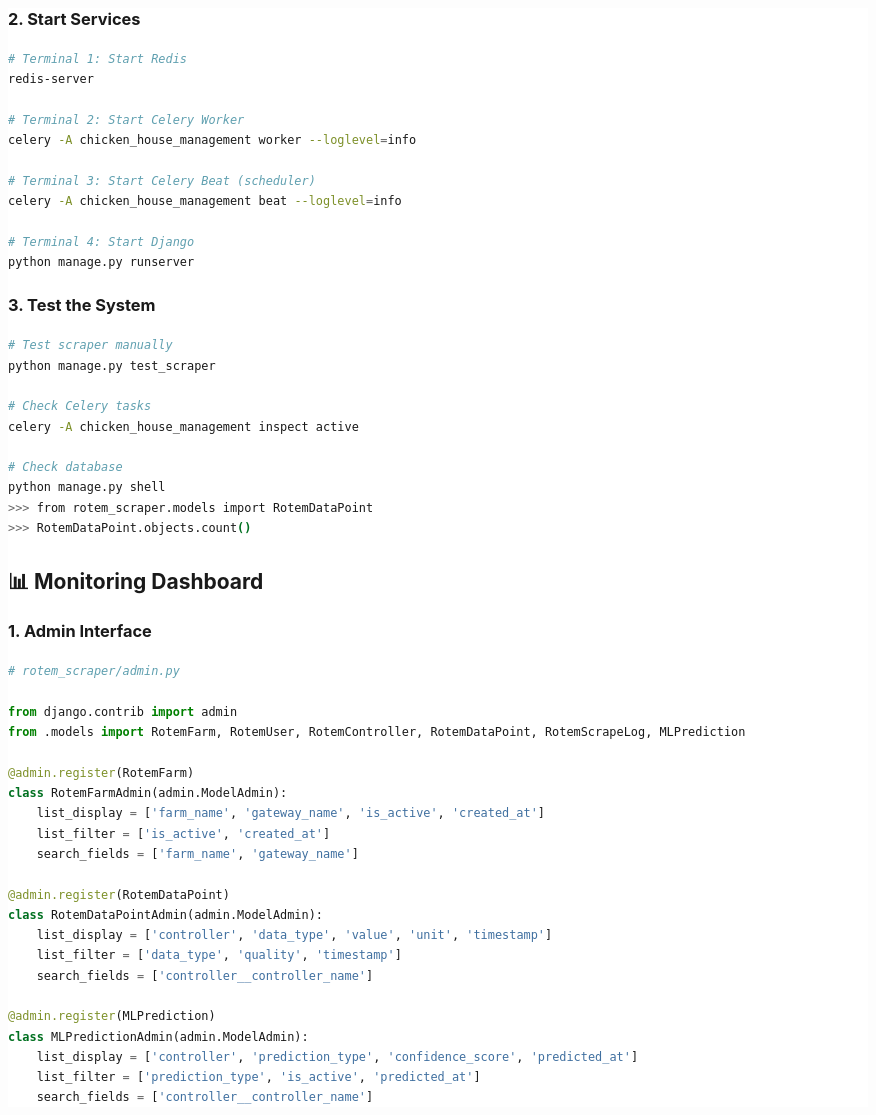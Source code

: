 ### 2. Start Services

```bash
# Terminal 1: Start Redis
redis-server

# Terminal 2: Start Celery Worker
celery -A chicken_house_management worker --loglevel=info

# Terminal 3: Start Celery Beat (scheduler)
celery -A chicken_house_management beat --loglevel=info

# Terminal 4: Start Django
python manage.py runserver
```

### 3. Test the System

```bash
# Test scraper manually
python manage.py test_scraper

# Check Celery tasks
celery -A chicken_house_management inspect active

# Check database
python manage.py shell
>>> from rotem_scraper.models import RotemDataPoint
>>> RotemDataPoint.objects.count()
```

## 📊 Monitoring Dashboard

### 1. Admin Interface

```python
# rotem_scraper/admin.py

from django.contrib import admin
from .models import RotemFarm, RotemUser, RotemController, RotemDataPoint, RotemScrapeLog, MLPrediction

@admin.register(RotemFarm)
class RotemFarmAdmin(admin.ModelAdmin):
    list_display = ['farm_name', 'gateway_name', 'is_active', 'created_at']
    list_filter = ['is_active', 'created_at']
    search_fields = ['farm_name', 'gateway_name']

@admin.register(RotemDataPoint)
class RotemDataPointAdmin(admin.ModelAdmin):
    list_display = ['controller', 'data_type', 'value', 'unit', 'timestamp']
    list_filter = ['data_type', 'quality', 'timestamp']
    search_fields = ['controller__controller_name']

@admin.register(MLPrediction)
class MLPredictionAdmin(admin.ModelAdmin):
    list_display = ['controller', 'prediction_type', 'confidence_score', 'predicted_at']
    list_filter = ['prediction_type', 'is_active', 'predicted_at']
    search_fields = ['controller__controller_name']
```
